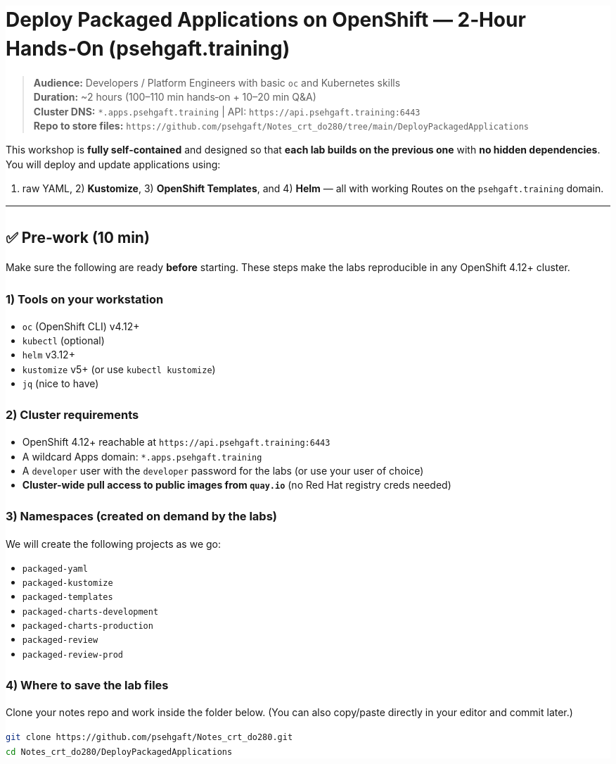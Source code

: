 # Deploy Packaged Applications on OpenShift — 2‑Hour Hands‑On (psehgaft.training)

> **Audience:** Developers / Platform Engineers with basic `oc` and Kubernetes skills  
> **Duration:** ~2 hours (100–110 min hands‑on + 10–20 min Q&A)  
> **Cluster DNS:** `*.apps.psehgaft.training` | API: `https://api.psehgaft.training:6443`  
> **Repo to store files:** `https://github.com/psehgaft/Notes_crt_do280/tree/main/DeployPackagedApplications`

This workshop is **fully self-contained** and designed so that **each lab builds on the previous one** with **no hidden dependencies**. You will deploy and update applications using:
1) raw YAML, 2) **Kustomize**, 3) **OpenShift Templates**, and 4) **Helm** — all with working Routes on the `psehgaft.training` domain.

---

## ✅ Pre‑work (10 min)

Make sure the following are ready **before** starting. These steps make the labs reproducible in any OpenShift 4.12+ cluster.

### 1) Tools on your workstation
- `oc` (OpenShift CLI) v4.12+
- `kubectl` (optional)
- `helm` v3.12+
- `kustomize` v5+ (or use `kubectl kustomize`)
- `jq` (nice to have)

### 2) Cluster requirements
- OpenShift 4.12+ reachable at `https://api.psehgaft.training:6443`
- A wildcard Apps domain: `*.apps.psehgaft.training`
- A `developer` user with the `developer` password for the labs (or use your user of choice)
- **Cluster-wide pull access to public images from `quay.io`** (no Red Hat registry creds needed)

### 3) Namespaces (created on demand by the labs)
We will create the following projects as we go:
- `packaged-yaml`
- `packaged-kustomize`
- `packaged-templates`
- `packaged-charts-development`
- `packaged-charts-production`
- `packaged-review`
- `packaged-review-prod`

### 4) Where to save the lab files
Clone your notes repo and work inside the folder below. (You can also copy/paste directly in your editor and commit later.)

```bash
git clone https://github.com/psehgaft/Notes_crt_do280.git
cd Notes_crt_do280/DeployPackagedApplications
```
